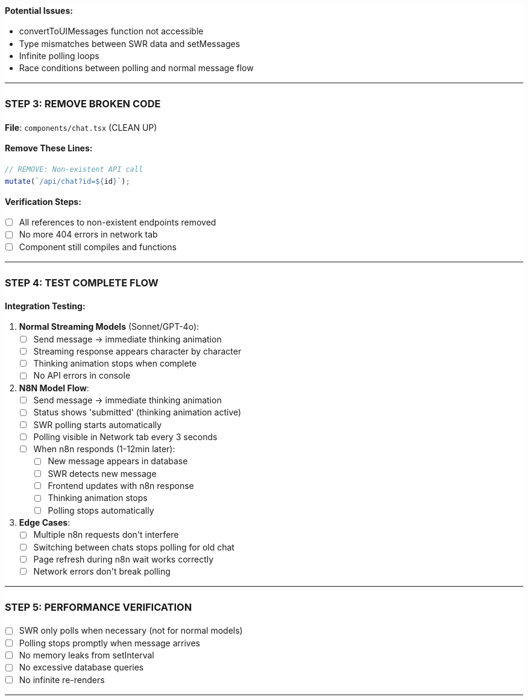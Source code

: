 **Potential Issues:**
- convertToUIMessages function not accessible
- Type mismatches between SWR data and setMessages
- Infinite polling loops
- Race conditions between polling and normal message flow

---

### **STEP 3: REMOVE BROKEN CODE**
**File**: `components/chat.tsx` (CLEAN UP)

**Remove These Lines:**
```typescript
// REMOVE: Non-existent API call
mutate(`/api/chat?id=${id}`);
```

**Verification Steps:**
- [ ] All references to non-existent endpoints removed
- [ ] No more 404 errors in network tab
- [ ] Component still compiles and functions

---

### **STEP 4: TEST COMPLETE FLOW**
**Integration Testing:**

1. **Normal Streaming Models** (Sonnet/GPT-4o):
   - [ ] Send message → immediate thinking animation
   - [ ] Streaming response appears character by character
   - [ ] Thinking animation stops when complete
   - [ ] No API errors in console

2. **N8N Model Flow**:
   - [ ] Send message → immediate thinking animation 
   - [ ] Status shows 'submitted' (thinking animation active)
   - [ ] SWR polling starts automatically
   - [ ] Polling visible in Network tab every 3 seconds
   - [ ] When n8n responds (1-12min later):
     - [ ] New message appears in database
     - [ ] SWR detects new message
     - [ ] Frontend updates with n8n response
     - [ ] Thinking animation stops
     - [ ] Polling stops automatically

3. **Edge Cases**:
   - [ ] Multiple n8n requests don't interfere
   - [ ] Switching between chats stops polling for old chat
   - [ ] Page refresh during n8n wait works correctly
   - [ ] Network errors don't break polling

---

### **STEP 5: PERFORMANCE VERIFICATION**
- [ ] SWR only polls when necessary (not for normal models)
- [ ] Polling stops promptly when message arrives
- [ ] No memory leaks from setInterval
- [ ] No excessive database queries
- [ ] No infinite re-renders

---